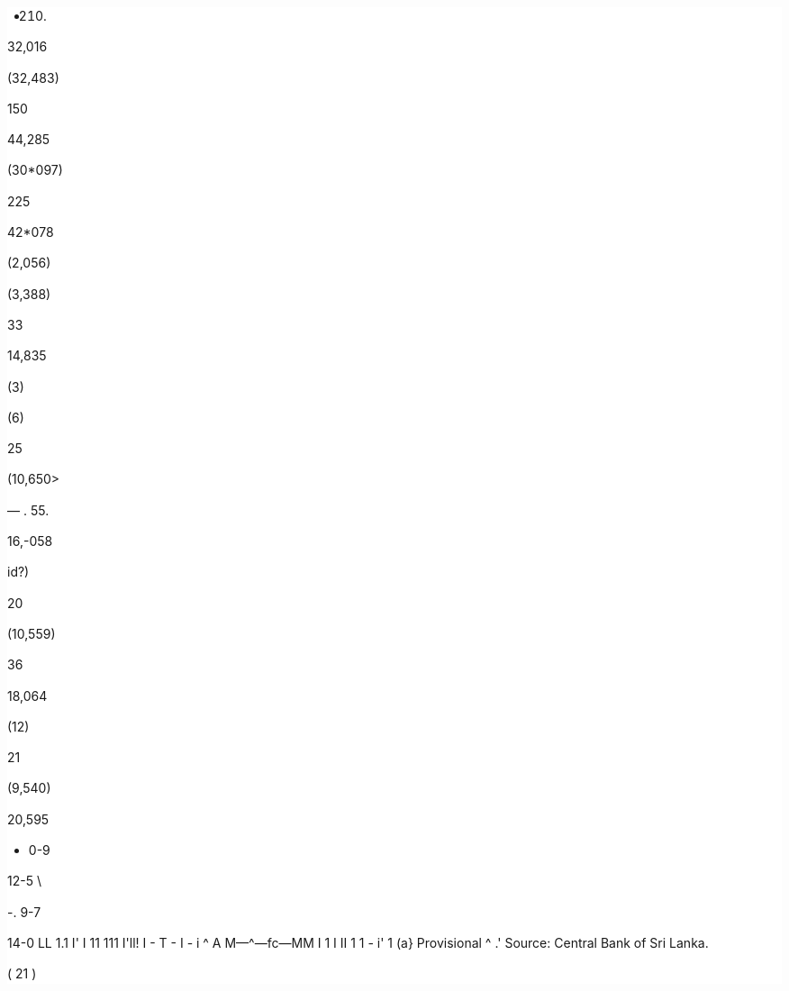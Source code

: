 - 210.

32,016

(32,483)

150

44,285

(30*097)

225

42*078

(2,056)

(3,388)

33

14,835

(3)

(6)

25

(10,650>

— . 55.

16,-058

id?)

20

(10,559)

36

18,064

(12)

21

(9,540)

20,595

- 0-9

12-5 \

-. 9-7

14-0 LL 1.1 I' I 11 111 I'll! I - T - I - i ^ A M—^—fc—MM I 1 I II 1 1 - i' 1 (a} Provisional ^ .' Source: Central Bank of Sri Lanka.

( 21 )
